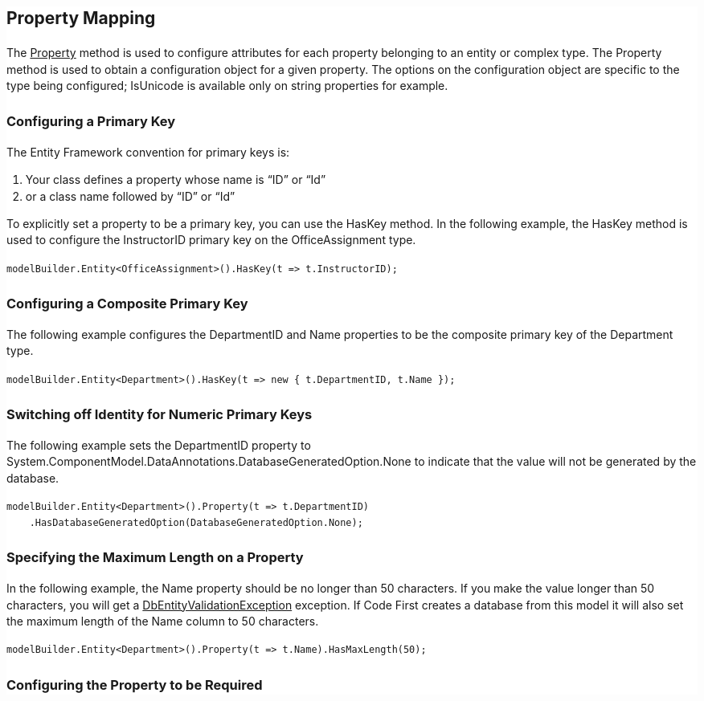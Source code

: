 ## Property Mapping  
  
The [Property](https://msdn.microsoft.com/library/system.data.entity.infrastructure.dbentityentry.property.aspx) method is used to configure attributes for each property belonging to an entity or complex type. The Property method is used to obtain a configuration object for a given property. The options on the configuration object are specific to the type being configured; IsUnicode is available only on string properties for example.  
  
### Configuring a Primary Key  
  
The Entity Framework convention for primary keys is:  
  
1. Your class defines a property whose name is “ID” or “Id”  
2. or a class name followed by “ID” or “Id”  
  
To explicitly set a property to be a primary key, you can use the HasKey method. In the following example, the HasKey method is used to configure the InstructorID primary key on the OfficeAssignment type.  
  
```  
modelBuilder.Entity<OfficeAssignment>().HasKey(t => t.InstructorID);
```  
  
### Configuring a Composite Primary Key  
  
The following example configures the DepartmentID and Name properties to be the composite primary key of the Department type.  
  
```  
modelBuilder.Entity<Department>().HasKey(t => new { t.DepartmentID, t.Name });
```  
  
### Switching off Identity for Numeric Primary Keys  
  
The following example sets the DepartmentID property to System.ComponentModel.DataAnnotations.DatabaseGeneratedOption.None to indicate that the value will not be generated by the database.  
  
```  
modelBuilder.Entity<Department>().Property(t => t.DepartmentID) 
    .HasDatabaseGeneratedOption(DatabaseGeneratedOption.None);
```  
  
### Specifying the Maximum Length on a Property  
  
In the following example, the Name property should be no longer than 50 characters. If you make the value longer than 50 characters, you will get a [DbEntityValidationException](https://msdn.microsoft.com/library/system.data.entity.validation.dbentityvalidationexception.aspx) exception. If Code First creates a database from this model it will also set the maximum length of the Name column to 50 characters.  
  
```  
modelBuilder.Entity<Department>().Property(t => t.Name).HasMaxLength(50);
```  
  
### Configuring the Property to be Required  
  